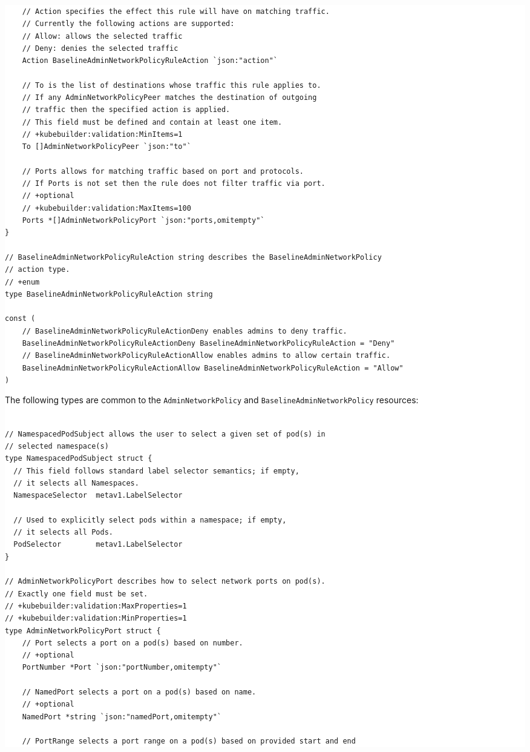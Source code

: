 ```golang
	// Action specifies the effect this rule will have on matching traffic.
	// Currently the following actions are supported:
	// Allow: allows the selected traffic
	// Deny: denies the selected traffic
	Action BaselineAdminNetworkPolicyRuleAction `json:"action"`

	// To is the list of destinations whose traffic this rule applies to.
	// If any AdminNetworkPolicyPeer matches the destination of outgoing
	// traffic then the specified action is applied.
	// This field must be defined and contain at least one item.
	// +kubebuilder:validation:MinItems=1
	To []AdminNetworkPolicyPeer `json:"to"`

	// Ports allows for matching traffic based on port and protocols.
	// If Ports is not set then the rule does not filter traffic via port.
	// +optional
	// +kubebuilder:validation:MaxItems=100
	Ports *[]AdminNetworkPolicyPort `json:"ports,omitempty"`
}

// BaselineAdminNetworkPolicyRuleAction string describes the BaselineAdminNetworkPolicy
// action type.
// +enum
type BaselineAdminNetworkPolicyRuleAction string

const (
	// BaselineAdminNetworkPolicyRuleActionDeny enables admins to deny traffic.
	BaselineAdminNetworkPolicyRuleActionDeny BaselineAdminNetworkPolicyRuleAction = "Deny"
	// BaselineAdminNetworkPolicyRuleActionAllow enables admins to allow certain traffic.
	BaselineAdminNetworkPolicyRuleActionAllow BaselineAdminNetworkPolicyRuleAction = "Allow"
)
```

The following types are common to the `AdminNetworkPolicy` and `BaselineAdminNetworkPolicy`
resources:

```golang

// NamespacedPodSubject allows the user to select a given set of pod(s) in
// selected namespace(s)
type NamespacedPodSubject struct {
  // This field follows standard label selector semantics; if empty,
  // it selects all Namespaces.  
  NamespaceSelector  metav1.LabelSelector

  // Used to explicitly select pods within a namespace; if empty,
  // it selects all Pods.  
  PodSelector        metav1.LabelSelector
}

// AdminNetworkPolicyPort describes how to select network ports on pod(s).
// Exactly one field must be set.
// +kubebuilder:validation:MaxProperties=1
// +kubebuilder:validation:MinProperties=1
type AdminNetworkPolicyPort struct {
	// Port selects a port on a pod(s) based on number.
	// +optional
	PortNumber *Port `json:"portNumber,omitempty"`

	// NamedPort selects a port on a pod(s) based on name.
	// +optional
	NamedPort *string `json:"namedPort,omitempty"`

	// PortRange selects a port range on a pod(s) based on provided start and end
```